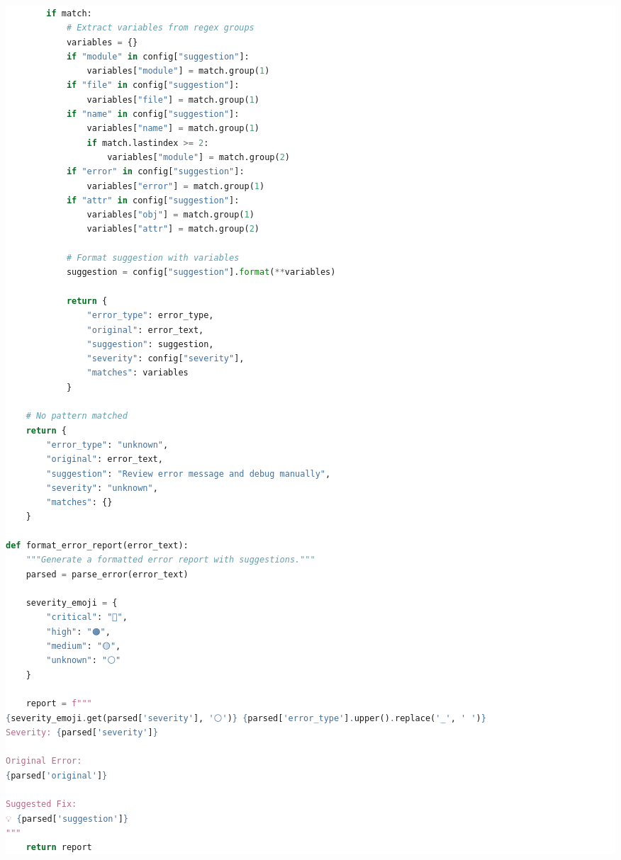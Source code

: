 ```python
        if match:
            # Extract variables from regex groups
            variables = {}
            if "module" in config["suggestion"]:
                variables["module"] = match.group(1)
            if "file" in config["suggestion"]:
                variables["file"] = match.group(1)
            if "name" in config["suggestion"]:
                variables["name"] = match.group(1)
                if match.lastindex >= 2:
                    variables["module"] = match.group(2)
            if "error" in config["suggestion"]:
                variables["error"] = match.group(1)
            if "attr" in config["suggestion"]:
                variables["obj"] = match.group(1)
                variables["attr"] = match.group(2)

            # Format suggestion with variables
            suggestion = config["suggestion"].format(**variables)

            return {
                "error_type": error_type,
                "original": error_text,
                "suggestion": suggestion,
                "severity": config["severity"],
                "matches": variables
            }

    # No pattern matched
    return {
        "error_type": "unknown",
        "original": error_text,
        "suggestion": "Review error message and debug manually",
        "severity": "unknown",
        "matches": {}
    }

def format_error_report(error_text):
    """Generate a formatted error report with suggestions."""
    parsed = parse_error(error_text)

    severity_emoji = {
        "critical": "🔴",
        "high": "🟠",
        "medium": "🟡",
        "unknown": "⚪"
    }

    report = f"""
{severity_emoji.get(parsed['severity'], '⚪')} {parsed['error_type'].upper().replace('_', ' ')}
Severity: {parsed['severity']}

Original Error:
{parsed['original']}

Suggested Fix:
💡 {parsed['suggestion']}
"""
    return report
```
